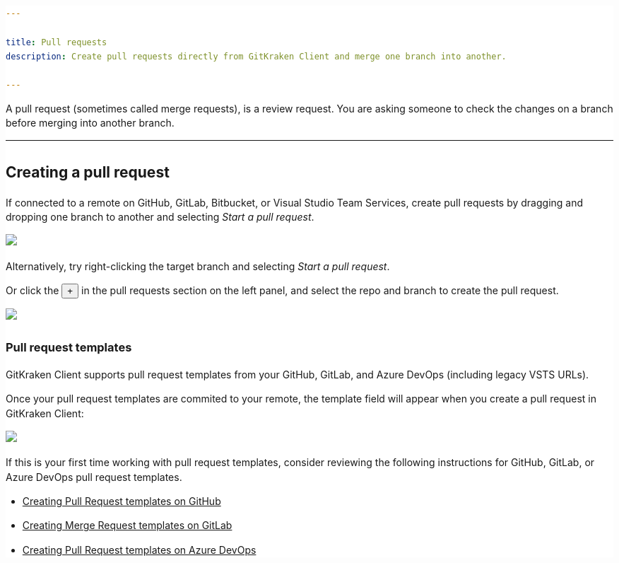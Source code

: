 ```yaml
---

title: Pull requests
description: Create pull requests directly from GitKraken Client and merge one branch into another.

---
```


A pull request (sometimes called merge requests), is a review request. You are asking someone to check the changes on a branch before merging into another branch.

<div class='embed-container embed-container--16-9'>
    <iframe width='560' height='315' src='https://www.youtube.com/embed/2VX1ISk9XH8?rel=0&vq=hd1080' frameborder='0' allowfullscreen></iframe>
</div>

***
## Creating a pull request
If connected to a remote on GitHub, GitLab, Bitbucket, or Visual Studio Team Services, create pull requests by dragging and dropping one branch to another and selecting <em class='context-menu'>Start a pull request</em>.

<img src="/img/documentation/repositories/pull-request.gif" class="img-bordered img-responsive center">

Alternatively, try right-clicking the target branch and selecting <em class='context-menu'>Start a pull request</em>.

Or click the <button class='button button--success button--ui button--nolink'>+</button> in the pull requests section on the left panel, and select the repo and branch to create the pull request.  

<img src="/img/documentation/repositories/pull-request.png" srcset="/img/documentation/repositories/pull-request@2x.png" class="img-bordered img-responsive center">

### Pull request templates

GitKraken Client supports pull request templates from your GitHub, GitLab, and Azure DevOps (including legacy VSTS URLs). 

Once your pull request templates are commited to your remote, the template field will appear when you create a pull request in GitKraken Client:

<img src="/img/documentation/repositories/pr-template.png" srcset="/img/documentation/repositories/pr-template@2x.png" class="img-bordered img-responsive center">

If this is your first time working with pull request templates, consider reviewing the following instructions for GitHub, GitLab, or Azure DevOps pull request templates.

* [Creating Pull Request templates on GitHub](https://help.github.com/articles/creating-a-pull-request-template-for-your-repository/)

* [Creating Merge Request templates on GitLab](https://docs.gitlab.com/ee/user/project/description_templates.html)

* [Creating Pull Request templates on Azure DevOps](https://docs.microsoft.com/en-us/azure/devops/repos/git/pull-request-templates?view=azure-devops)

